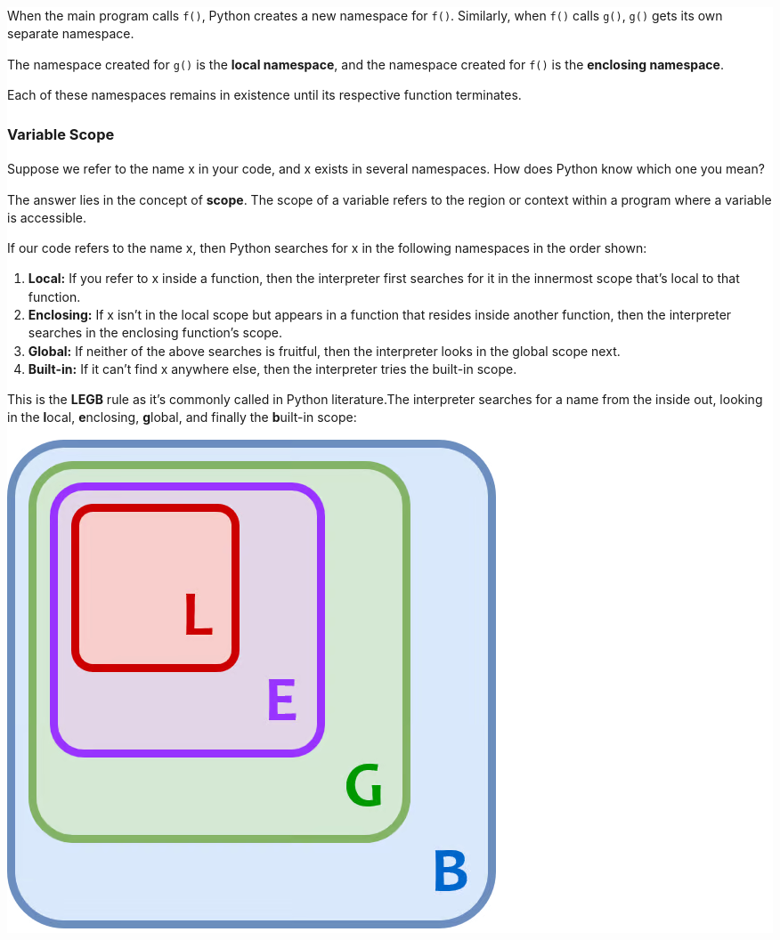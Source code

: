 When the main program calls ``f()``, Python creates a new namespace for ``f()``. Similarly, when ``f()`` calls ``g()``, ``g()`` gets its own separate namespace. 

The namespace created for ``g()`` is the **local namespace**, and the namespace created for ``f()`` is the **enclosing namespace**.

Each of these namespaces remains in existence until its respective function terminates.

### Variable Scope

Suppose we refer to the name x in your code, and x exists in several namespaces. How does Python know which one you mean?

The answer lies in the concept of **scope**. The scope of a variable refers to the region or context within a program where a variable is accessible. 

If our code refers to the name x, then Python searches for x in the following namespaces in the order shown:

1. **Local:** If you refer to x inside a function, then the interpreter first searches for it in the innermost scope that’s local to that function.
2. **Enclosing:** If x isn’t in the local scope but appears in a function that resides inside another function, then the interpreter searches in the enclosing function’s scope.
3. **Global:** If neither of the above searches is fruitful, then the interpreter looks in the global scope next.
4. **Built-in:** If it can’t find x anywhere else, then the interpreter tries the built-in scope.

This is the **LEGB** rule as it’s commonly called in Python literature.The interpreter searches for a name from the inside out, looking in the **l**ocal, **e**nclosing, **g**lobal, and finally the **b**uilt-in scope:

![alt text](image-1.png)
